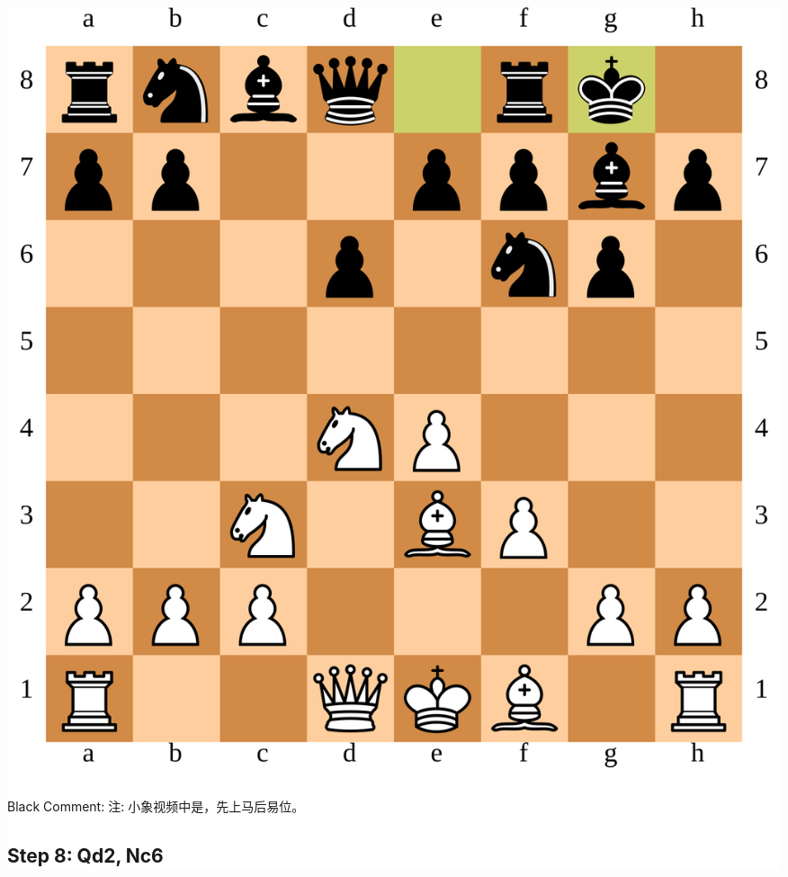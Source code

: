 ![Step 7, Black ](/img/chess/opening/cicilian_defence_dragon_variation_bw_danning/cicilian_defence_dragon_variation_bw_danning_step07_b_black.svg)

Black Comment: 注: 小象视频中是，先上马后易位。

## Step 8: Qd2, Nc6

